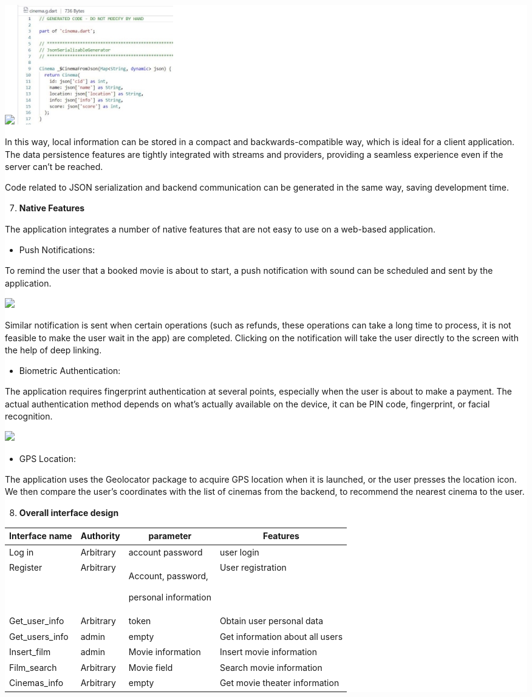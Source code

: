 ![](./readme/Aspose.Words.9c56e475-8032-415d-ae49-cfe3af26ca32.007.png) ![](./readme/Aspose.Words.9c56e475-8032-415d-ae49-cfe3af26ca32.008.jpeg)

In this way, local information can be stored in a compact and backwards-compatible way, which is ideal for a client application. The data persistence features are tightly integrated with streams and providers, providing a seamless experience even if the server can’t be reached. 

Code related to JSON serialization and backend communication can be generated in the same way, saving development time. 

7. **Native Features** 

The application integrates a number of native features that are not easy to  use on a web-based application. 

- Push Notifications: 

To remind the user that a booked movie is about to start, a push notification with sound can be scheduled and sent by the application. 

![](./readme/Aspose.Words.9c56e475-8032-415d-ae49-cfe3af26ca32.009.png)

Similar notification is sent when certain operations (such as refunds, these operations can take a long time to process, it is not feasible to make the user wait in the app) are completed. Clicking on the notification will take the user directly to the screen with the help of deep linking. 

- Biometric Authentication: 

The application requires fingerprint authentication at several points, especially when the user is about to make a payment. The actual authentication method depends on what’s actually available on the device, it can be PIN code, fingerprint, or facial recognition. 

![](./readme/Aspose.Words.9c56e475-8032-415d-ae49-cfe3af26ca32.010.png)

- GPS Location: 

The application uses the Geolocator package to acquire GPS location when it is launched, or the user presses the location icon. We then compare the user’s coordinates with the list of cinemas from the backend, to recommend the nearest cinema to the user. 

8. **Overall interface design** 



|Interface name|Authority|parameter|Features|
| - | - | - | - |
|Log in|Arbitrary|account password|user login|
|Register|Arbitrary|<p>Account, password, </p><p>personal information</p>|User registration|
|Get\_user\_info|Arbitrary|token|Obtain user personal data|
|Get\_users\_info|admin|empty|Get information about all users|
|Insert\_film|admin|Movie information|Insert movie information|
|Film\_search|Arbitrary|Movie field|Search movie information|
|Cinemas\_info|Arbitrary|empty|Get movie theater information|